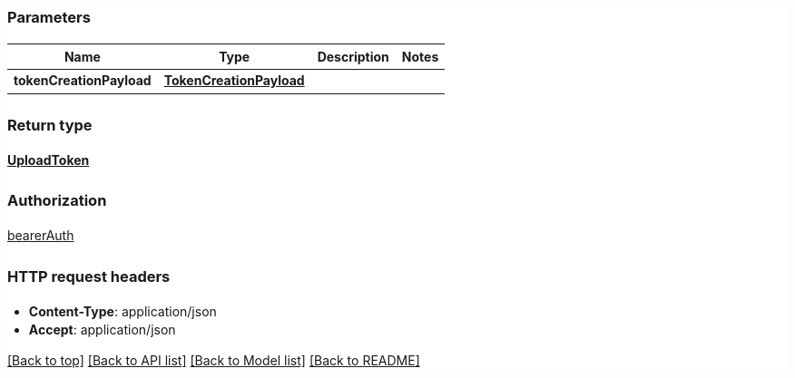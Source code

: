 ### Parameters

Name | Type | Description  | Notes
------------- | ------------- | ------------- | -------------
 **tokenCreationPayload** | [**TokenCreationPayload**](TokenCreationPayload.md) |  | 

### Return type

[**UploadToken**](UploadToken.md)

### Authorization

[bearerAuth](../README.md#bearerAuth)

### HTTP request headers

 - **Content-Type**: application/json
 - **Accept**: application/json

[[Back to top]](#) [[Back to API list]](../README.md#documentation-for-api-endpoints) [[Back to Model list]](../README.md#documentation-for-models) [[Back to README]](../README.md)

